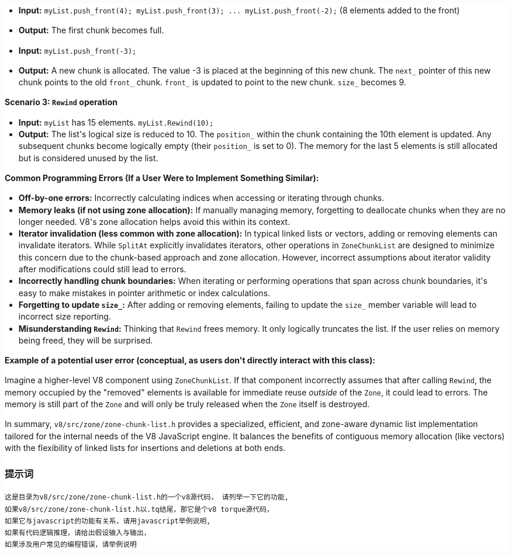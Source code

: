 * **Input:** `myList.push_front(4); myList.push_front(3); ... myList.push_front(-2);` (8 elements added to the front)
* **Output:** The first chunk becomes full.

* **Input:** `myList.push_front(-3);`
* **Output:** A new chunk is allocated. The value -3 is placed at the beginning of this new chunk. The `next_` pointer of this new chunk points to the old `front_` chunk. `front_` is updated to point to the new chunk. `size_` becomes 9.

**Scenario 3: `Rewind` operation**

* **Input:** `myList` has 15 elements. `myList.Rewind(10);`
* **Output:** The list's logical size is reduced to 10. The `position_` within the chunk containing the 10th element is updated. Any subsequent chunks become logically empty (their `position_` is set to 0). The memory for the last 5 elements is still allocated but is considered unused by the list.

**Common Programming Errors (If a User Were to Implement Something Similar):**

* **Off-by-one errors:**  Incorrectly calculating indices when accessing or iterating through chunks.
* **Memory leaks (if not using zone allocation):** If manually managing memory, forgetting to deallocate chunks when they are no longer needed. V8's zone allocation helps avoid this within its context.
* **Iterator invalidation (less common with zone allocation):**  In typical linked lists or vectors, adding or removing elements can invalidate iterators. While `SplitAt` explicitly invalidates iterators, other operations in `ZoneChunkList` are designed to minimize this concern due to the chunk-based approach and zone allocation. However, incorrect assumptions about iterator validity after modifications could still lead to errors.
* **Incorrectly handling chunk boundaries:** When iterating or performing operations that span across chunk boundaries, it's easy to make mistakes in pointer arithmetic or index calculations.
* **Forgetting to update `size_`:** After adding or removing elements, failing to update the `size_` member variable will lead to incorrect size reporting.
* **Misunderstanding `Rewind`:**  Thinking that `Rewind` frees memory. It only logically truncates the list. If the user relies on memory being freed, they will be surprised.

**Example of a potential user error (conceptual, as users don't directly interact with this class):**

Imagine a higher-level V8 component using `ZoneChunkList`. If that component incorrectly assumes that after calling `Rewind`, the memory occupied by the "removed" elements is available for immediate reuse *outside* of the `Zone`, it could lead to errors. The memory is still part of the `Zone` and will only be truly released when the `Zone` itself is destroyed.

In summary, `v8/src/zone/zone-chunk-list.h` provides a specialized, efficient, and zone-aware dynamic list implementation tailored for the internal needs of the V8 JavaScript engine. It balances the benefits of contiguous memory allocation (like vectors) with the flexibility of linked lists for insertions and deletions at both ends.

### 提示词
```
这是目录为v8/src/zone/zone-chunk-list.h的一个v8源代码， 请列举一下它的功能, 
如果v8/src/zone/zone-chunk-list.h以.tq结尾，那它是个v8 torque源代码，
如果它与javascript的功能有关系，请用javascript举例说明,
如果有代码逻辑推理，请给出假设输入与输出，
如果涉及用户常见的编程错误，请举例说明
```
